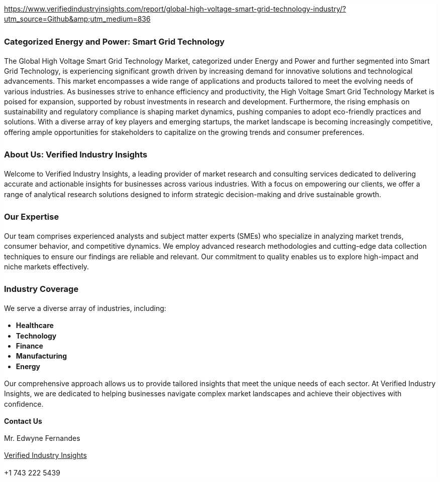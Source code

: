</strong><a href="https://www.verifiedindustryinsights.com/report/global-high-voltage-smart-grid-technology-industry/?utm_source=Github&amp;utm_medium=836">https://www.verifiedindustryinsights.com/report/global-high-voltage-smart-grid-technology-industry/?utm_source=Github&amp;utm_medium=836</a>&nbsp;</p><h3>Categorized Energy and Power: Smart Grid Technology </h3><p>The Global High Voltage Smart Grid Technology Market, categorized under Energy and Power and further segmented into Smart Grid Technology, is experiencing significant growth driven by increasing demand for innovative solutions and technological advancements. This market encompasses a wide range of applications and products tailored to meet the evolving needs of various industries. As businesses strive to enhance efficiency and productivity, the High Voltage Smart Grid Technology Market is poised for expansion, supported by robust investments in research and development. Furthermore, the rising emphasis on sustainability and regulatory compliance is shaping market dynamics, pushing companies to adopt eco-friendly practices and solutions. With a diverse array of key players and emerging startups, the market landscape is becoming increasingly competitive, offering ample opportunities for stakeholders to capitalize on the growing trends and consumer preferences.</p><h3>About Us: Verified Industry Insights</h3><p>Welcome to Verified Industry Insights, a leading provider of market research and consulting services dedicated to delivering accurate and actionable insights for businesses across various industries. With a focus on empowering our clients, we offer a range of analytical research solutions designed to inform strategic decision-making and drive sustainable growth.</p><h3>Our Expertise</h3><p>Our team comprises experienced analysts and subject matter experts (SMEs) who specialize in analyzing market trends, consumer behavior, and competitive dynamics. We employ advanced research methodologies and cutting-edge data collection techniques to ensure our findings are reliable and relevant. Our commitment to quality enables us to explore high-impact and niche markets effectively.</p><h3>Industry Coverage</h3><p>We serve a diverse array of industries, including:</p><ul><li><strong>Healthcare</strong></li><li><strong>Technology</strong></li><li><strong>Finance</strong></li><li><strong>Manufacturing</strong></li><li><strong>Energy</strong></li></ul><p>Our comprehensive approach allows us to provide tailored insights that meet the unique needs of each sector. At Verified Industry Insights, we are dedicated to helping businesses navigate complex market landscapes and achieve their objectives with confidence.</p><p><strong>Contact Us</strong></p><p>Mr. Edwyne Fernandes</p><p><a href="https://www.verifiedindustryinsights.com/">Verified Industry Insights</a></p><p>+1 743 222 5439</p>
